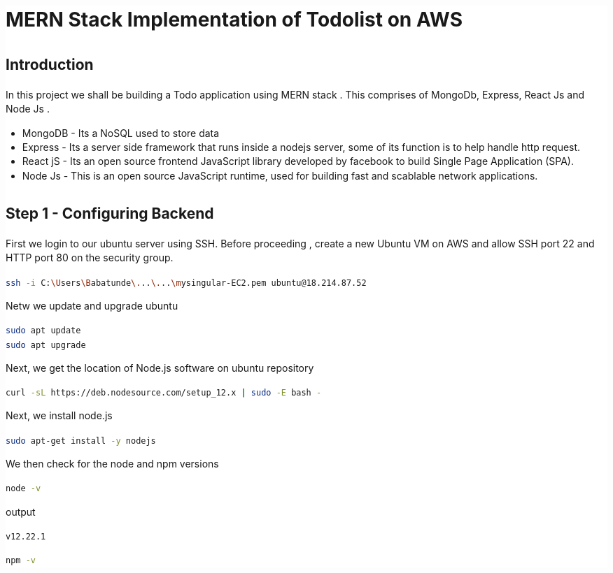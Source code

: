# MERN Stack Implementation of Todolist on AWS

## Introduction
In this project we shall be building a Todo application using MERN stack . This comprises of MongoDb, Express, React Js and Node Js .

* MongoDB - Its a NoSQL used to store data
* Express - Its a server side framework that runs inside a nodejs server, some of its function is to help handle http request.
* React jS - Its an open source  frontend JavaScript library developed by facebook to build Single Page Application (SPA).
* Node Js - This is an open source JavaScript runtime, used for building fast and scablable network applications.


## Step 1 - Configuring Backend
First we login to our ubuntu server using SSH. Before proceeding , create a new Ubuntu VM on AWS and allow SSH port 22 and HTTP port 80 on the security group.

```bash
ssh -i C:\Users\Babatunde\...\...\mysingular-EC2.pem ubuntu@18.214.87.52
```

Netw we update and upgrade ubuntu

```bash
sudo apt update
sudo apt upgrade
```

Next, we get the location of Node.js software on ubuntu repository

```bash
curl -sL https://deb.nodesource.com/setup_12.x | sudo -E bash -
```

Next, we install node.js

```bash
sudo apt-get install -y nodejs
```

We then check for the node and npm versions

```bash
node -v
```

output

```bash
v12.22.1
```

```bash
npm -v
```
